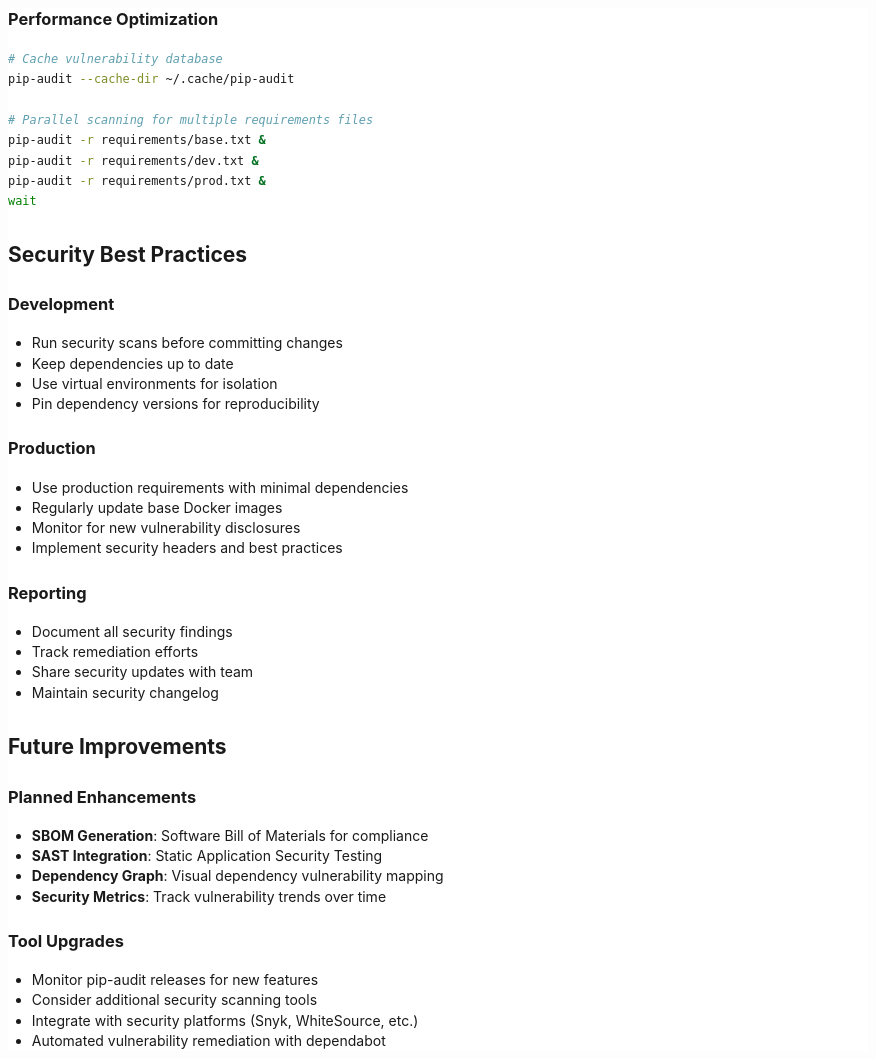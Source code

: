 ### Performance Optimization
```bash
# Cache vulnerability database
pip-audit --cache-dir ~/.cache/pip-audit

# Parallel scanning for multiple requirements files
pip-audit -r requirements/base.txt &
pip-audit -r requirements/dev.txt &
pip-audit -r requirements/prod.txt &
wait
```

## Security Best Practices

### Development
- Run security scans before committing changes
- Keep dependencies up to date
- Use virtual environments for isolation
- Pin dependency versions for reproducibility

### Production
- Use production requirements with minimal dependencies
- Regularly update base Docker images
- Monitor for new vulnerability disclosures
- Implement security headers and best practices

### Reporting
- Document all security findings
- Track remediation efforts
- Share security updates with team
- Maintain security changelog

## Future Improvements

### Planned Enhancements
- **SBOM Generation**: Software Bill of Materials for compliance
- **SAST Integration**: Static Application Security Testing
- **Dependency Graph**: Visual dependency vulnerability mapping
- **Security Metrics**: Track vulnerability trends over time

### Tool Upgrades
- Monitor pip-audit releases for new features
- Consider additional security scanning tools
- Integrate with security platforms (Snyk, WhiteSource, etc.)
- Automated vulnerability remediation with dependabot